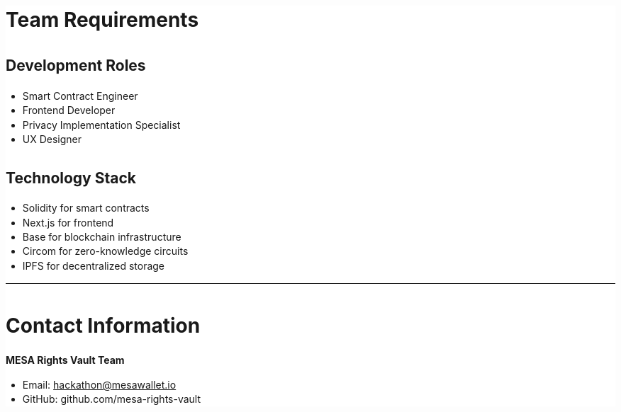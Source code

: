 
# Team Requirements

## Development Roles
- Smart Contract Engineer
- Frontend Developer
- Privacy Implementation Specialist
- UX Designer

## Technology Stack
- Solidity for smart contracts
- Next.js for frontend
- Base for blockchain infrastructure
- Circom for zero-knowledge circuits
- IPFS for decentralized storage

---

# Contact Information

**MESA Rights Vault Team**
- Email: hackathon@mesawallet.io
- GitHub: github.com/mesa-rights-vault 
